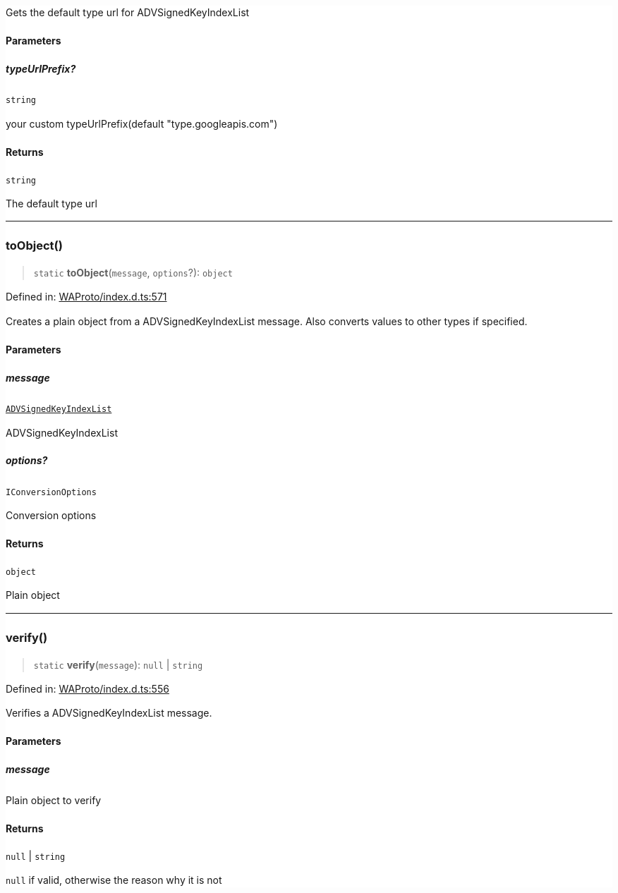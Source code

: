 Gets the default type url for ADVSignedKeyIndexList

#### Parameters

##### typeUrlPrefix?

`string`

your custom typeUrlPrefix(default "type.googleapis.com")

#### Returns

`string`

The default type url

***

### toObject()

> `static` **toObject**(`message`, `options`?): `object`

Defined in: [WAProto/index.d.ts:571](https://github.com/Fokusdotid/Baileys/blob/eb819228f591f9a29a091aefc3a8c91a38d77089/WAProto/index.d.ts#L571)

Creates a plain object from a ADVSignedKeyIndexList message. Also converts values to other types if specified.

#### Parameters

##### message

[`ADVSignedKeyIndexList`](ADVSignedKeyIndexList.md)

ADVSignedKeyIndexList

##### options?

`IConversionOptions`

Conversion options

#### Returns

`object`

Plain object

***

### verify()

> `static` **verify**(`message`): `null` \| `string`

Defined in: [WAProto/index.d.ts:556](https://github.com/Fokusdotid/Baileys/blob/eb819228f591f9a29a091aefc3a8c91a38d77089/WAProto/index.d.ts#L556)

Verifies a ADVSignedKeyIndexList message.

#### Parameters

##### message

Plain object to verify

#### Returns

`null` \| `string`

`null` if valid, otherwise the reason why it is not
